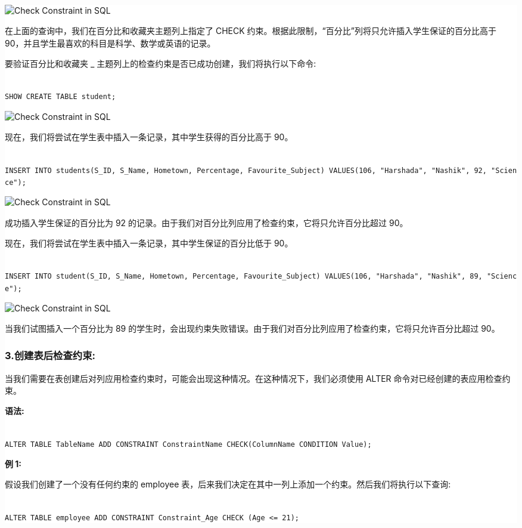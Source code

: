 ![Check Constraint in SQL](../Images/7b3832b112642bad03f9751ebf84c596.png)

在上面的查询中，我们在百分比和收藏夹主题列上指定了 CHECK 约束。根据此限制，“百分比”列将只允许插入学生保证的百分比高于 90，并且学生最喜欢的科目是科学、数学或英语的记录。

要验证百分比和收藏夹 _ 主题列上的检查约束是否已成功创建，我们将执行以下命令:

```

SHOW CREATE TABLE student;

```

![Check Constraint in SQL](../Images/05dc43f835d50a0378b284be70624b19.png)

现在，我们将尝试在学生表中插入一条记录，其中学生获得的百分比高于 90。

```

INSERT INTO students(S_ID, S_Name, Hometown, Percentage, Favourite_Subject) VALUES(106, "Harshada", "Nashik", 92, "Science");

```

![Check Constraint in SQL](../Images/bfa914d9a28caaf5c672d212b1ff6b5c.png)

成功插入学生保证的百分比为 92 的记录。由于我们对百分比列应用了检查约束，它将只允许百分比超过 90。

现在，我们将尝试在学生表中插入一条记录，其中学生保证的百分比低于 90。

```

INSERT INTO student(S_ID, S_Name, Hometown, Percentage, Favourite_Subject) VALUES(106, "Harshada", "Nashik", 89, "Science");

```

![Check Constraint in SQL](../Images/69de93099f376b1f41f51b6fc570bebf.png)

当我们试图插入一个百分比为 89 的学生时，会出现约束失败错误。由于我们对百分比列应用了检查约束，它将只允许百分比超过 90。

### 3.创建表后检查约束:

当我们需要在表创建后对列应用检查约束时，可能会出现这种情况。在这种情况下，我们必须使用 ALTER 命令对已经创建的表应用检查约束。

**语法:**

```

ALTER TABLE TableName ADD CONSTRAINT ConstraintName CHECK(ColumnName CONDITION Value);

```

**例 1:**

假设我们创建了一个没有任何约束的 employee 表，后来我们决定在其中一列上添加一个约束。然后我们将执行以下查询:

```

ALTER TABLE employee ADD CONSTRAINT Constraint_Age CHECK (Age <= 21);

```
